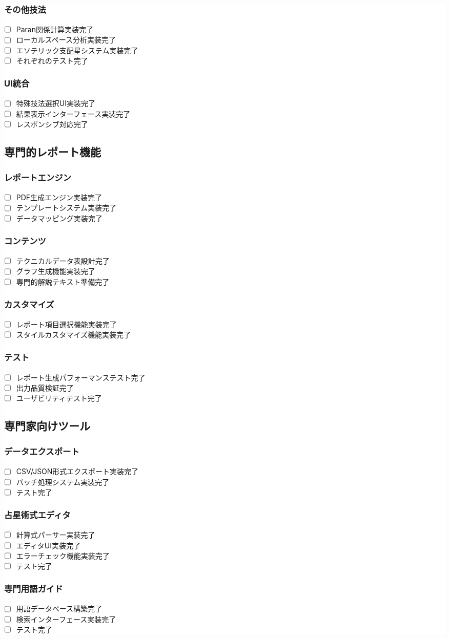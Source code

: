 ### その他技法
- [ ] Paran関係計算実装完了
- [ ] ローカルスペース分析実装完了
- [ ] エソテリック支配星システム実装完了
- [ ] それぞれのテスト完了

### UI統合
- [ ] 特殊技法選択UI実装完了
- [ ] 結果表示インターフェース実装完了
- [ ] レスポンシブ対応完了

## 専門的レポート機能

### レポートエンジン
- [ ] PDF生成エンジン実装完了
- [ ] テンプレートシステム実装完了
- [ ] データマッピング実装完了

### コンテンツ
- [ ] テクニカルデータ表設計完了
- [ ] グラフ生成機能実装完了
- [ ] 専門的解説テキスト準備完了

### カスタマイズ
- [ ] レポート項目選択機能実装完了
- [ ] スタイルカスタマイズ機能実装完了

### テスト
- [ ] レポート生成パフォーマンステスト完了
- [ ] 出力品質検証完了
- [ ] ユーザビリティテスト完了

## 専門家向けツール

### データエクスポート
- [ ] CSV/JSON形式エクスポート実装完了
- [ ] バッチ処理システム実装完了
- [ ] テスト完了

### 占星術式エディタ
- [ ] 計算式パーサー実装完了
- [ ] エディタUI実装完了
- [ ] エラーチェック機能実装完了
- [ ] テスト完了

### 専門用語ガイド
- [ ] 用語データベース構築完了
- [ ] 検索インターフェース実装完了
- [ ] テスト完了
